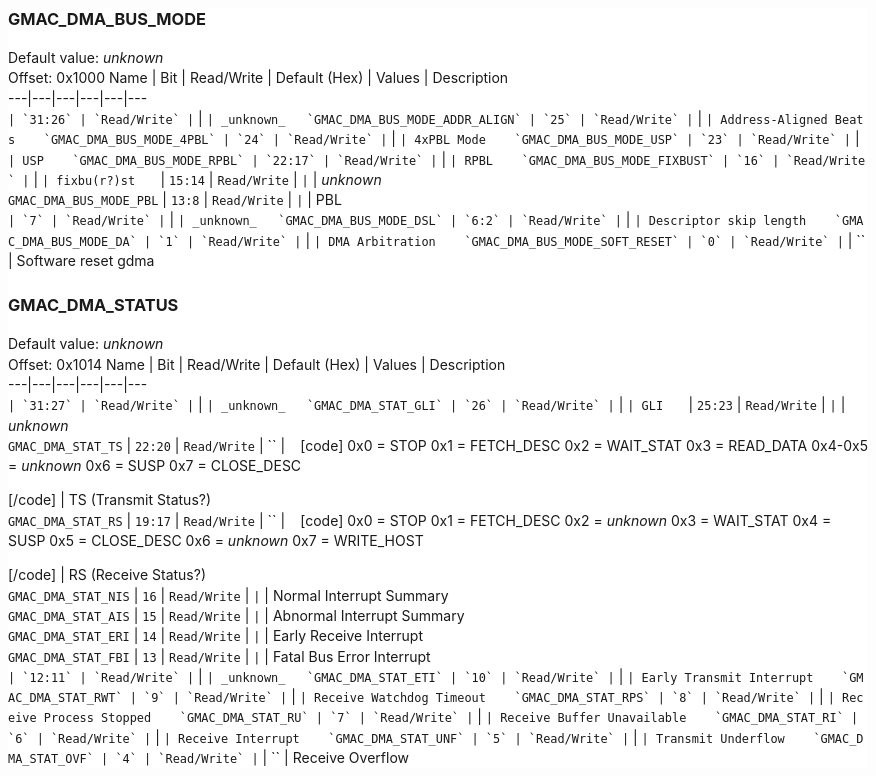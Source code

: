### GMAC_DMA_BUS_MODE
Default value: _unknown_  
Offset: 0x1000 
Name  | Bit  | Read/Write  | Default (Hex)  | Values  | Description   
---|---|---|---|---|---  
`` | `31:26` | `Read/Write` | `` | `` | _unknown_  
`GMAC_DMA_BUS_MODE_ADDR_ALIGN` | `25` | `Read/Write` | `` | `` | Address-Aligned Beats   
`GMAC_DMA_BUS_MODE_4PBL` | `24` | `Read/Write` | `` | `` | 4xPBL Mode   
`GMAC_DMA_BUS_MODE_USP` | `23` | `Read/Write` | `` | `` | USP   
`GMAC_DMA_BUS_MODE_RPBL` | `22:17` | `Read/Write` | `` | `` | RPBL   
`GMAC_DMA_BUS_MODE_FIXBUST` | `16` | `Read/Write` | `` | `` | fixbu(r?)st   
`` | `15:14` | `Read/Write` | `` | `` | _unknown_  
`GMAC_DMA_BUS_MODE_PBL` | `13:8` | `Read/Write` | `` | `` | PBL   
`` | `7` | `Read/Write` | `` | `` | _unknown_  
`GMAC_DMA_BUS_MODE_DSL` | `6:2` | `Read/Write` | `` | `` | Descriptor skip length   
`GMAC_DMA_BUS_MODE_DA` | `1` | `Read/Write` | `` | `` | DMA Arbitration   
`GMAC_DMA_BUS_MODE_SOFT_RESET` | `0` | `Read/Write` | `` | `` | Software reset gdma   
### GMAC_DMA_STATUS
Default value: _unknown_  
Offset: 0x1014 
Name  | Bit  | Read/Write  | Default (Hex)  | Values  | Description   
---|---|---|---|---|---  
`` | `31:27` | `Read/Write` | `` | `` | _unknown_  
`GMAC_DMA_STAT_GLI` | `26` | `Read/Write` | `` | `` | GLI   
`` | `25:23` | `Read/Write` | `` | `` | _unknown_  
`GMAC_DMA_STAT_TS` | `22:20` | `Read/Write` | `` | ` `
[code]
    0x0 = STOP
    0x1 = FETCH_DESC
    0x2 = WAIT_STAT
    0x3 = READ_DATA
    0x4-0x5 = _unknown_
    0x6 = SUSP
    0x7 = CLOSE_DESC
    
[/code]
| TS (Transmit Status?)   
`GMAC_DMA_STAT_RS` | `19:17` | `Read/Write` | `` | ` `
[code]
    0x0 = STOP
    0x1 = FETCH_DESC
    0x2 = _unknown_
    0x3 = WAIT_STAT
    0x4 = SUSP
    0x5 = CLOSE_DESC
    0x6 = _unknown_
    0x7 = WRITE_HOST
    
[/code]
| RS (Receive Status?)   
`GMAC_DMA_STAT_NIS` | `16` | `Read/Write` | `` | `` | Normal Interrupt Summary   
`GMAC_DMA_STAT_AIS` | `15` | `Read/Write` | `` | `` | Abnormal Interrupt Summary   
`GMAC_DMA_STAT_ERI` | `14` | `Read/Write` | `` | `` | Early Receive Interrupt   
`GMAC_DMA_STAT_FBI` | `13` | `Read/Write` | `` | `` | Fatal Bus Error Interrupt   
`` | `12:11` | `Read/Write` | `` | `` | _unknown_  
`GMAC_DMA_STAT_ETI` | `10` | `Read/Write` | `` | `` | Early Transmit Interrupt   
`GMAC_DMA_STAT_RWT` | `9` | `Read/Write` | `` | `` | Receive Watchdog Timeout   
`GMAC_DMA_STAT_RPS` | `8` | `Read/Write` | `` | `` | Receive Process Stopped   
`GMAC_DMA_STAT_RU` | `7` | `Read/Write` | `` | `` | Receive Buffer Unavailable   
`GMAC_DMA_STAT_RI` | `6` | `Read/Write` | `` | `` | Receive Interrupt   
`GMAC_DMA_STAT_UNF` | `5` | `Read/Write` | `` | `` | Transmit Underflow   
`GMAC_DMA_STAT_OVF` | `4` | `Read/Write` | `` | `` | Receive Overflow   